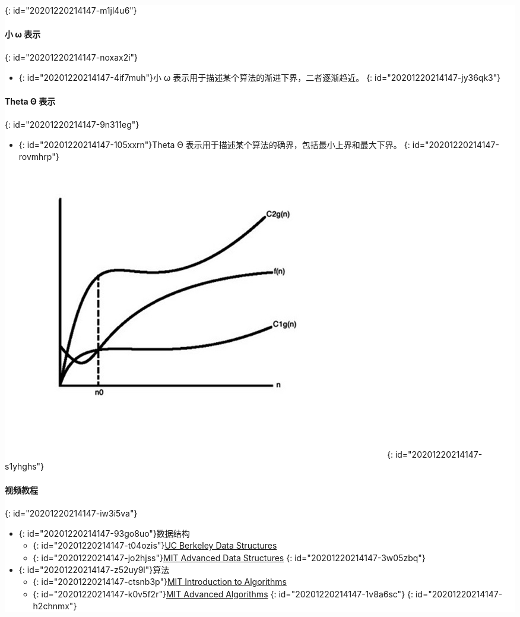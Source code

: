 {: id="20201220214147-m1jl4u6"}

#### 小 ω 表示
{: id="20201220214147-noxax2i"}

* {: id="20201220214147-4if7muh"}小 ω 表示用于描述某个算法的渐进下界，二者逐渐趋近。
{: id="20201220214147-jy36qk3"}

#### Theta Θ 表示
{: id="20201220214147-9n311eg"}

* {: id="20201220214147-105xxrn"}Theta Θ 表示用于描述某个算法的确界，包括最小上界和最大下界。
{: id="20201220214147-rovmhrp"}

![](./2018-10-26_技术面试要了解的算法和数据结构知识/17.jpeg)
{: id="20201220214147-s1yhghs"}

#### 视频教程
{: id="20201220214147-iw3i5va"}

* {: id="20201220214147-93go8uo"}数据结构
  * {: id="20201220214147-t04ozis"}[UC Berkeley Data Structures](https://www.youtube.com/watch?v=mFPmKGIrQs4&index=1&list=PL-XXv-cvA_iAlnI-BQr9hjqADPBtujFJd)
  * {: id="20201220214147-jo2hjss"}[MIT Advanced Data Structures](https://www.youtube.com/watch?v=T0yzrZL1py0&list=PLUl4u3cNGP61hsJNdULdudlRL493b-XZf&index=1)
  {: id="20201220214147-3w05zbq"}
* {: id="20201220214147-z52uy9l"}算法
  * {: id="20201220214147-ctsnb3p"}[MIT Introduction to Algorithms](https://www.youtube.com/watch?v=HtSuA80QTyo&list=PLUl4u3cNGP61Oq3tWYp6V_F-5jb5L2iHb&index=1)
  * {: id="20201220214147-k0v5f2r"}[MIT Advanced Algorithms](https://www.youtube.com/playlist?list=PL6ogFv-ieghdoGKGg2Bik3Gl1glBTEu8c)
  {: id="20201220214147-1v8a6sc"}
{: id="20201220214147-h2chnmx"}
